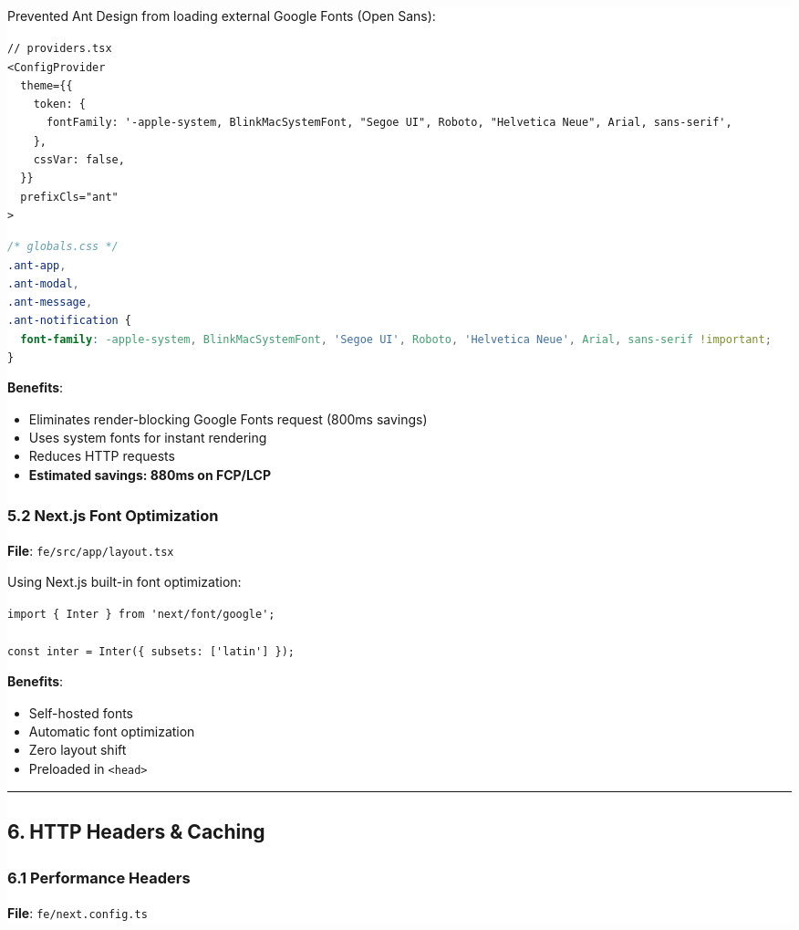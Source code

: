 Prevented Ant Design from loading external Google Fonts (Open Sans):

```tsx
// providers.tsx
<ConfigProvider
  theme={{
    token: {
      fontFamily: '-apple-system, BlinkMacSystemFont, "Segoe UI", Roboto, "Helvetica Neue", Arial, sans-serif',
    },
    cssVar: false,
  }}
  prefixCls="ant"
>
```

```css
/* globals.css */
.ant-app,
.ant-modal,
.ant-message,
.ant-notification {
  font-family: -apple-system, BlinkMacSystemFont, 'Segoe UI', Roboto, 'Helvetica Neue', Arial, sans-serif !important;
}
```

**Benefits**:
- Eliminates render-blocking Google Fonts request (800ms savings)
- Uses system fonts for instant rendering
- Reduces HTTP requests
- **Estimated savings: 880ms on FCP/LCP**

### 5.2 Next.js Font Optimization
**File**: `fe/src/app/layout.tsx`

Using Next.js built-in font optimization:

```tsx
import { Inter } from 'next/font/google';

const inter = Inter({ subsets: ['latin'] });
```

**Benefits**:
- Self-hosted fonts
- Automatic font optimization
- Zero layout shift
- Preloaded in `<head>`

---

## 6. HTTP Headers & Caching

### 6.1 Performance Headers
**File**: `fe/next.config.ts`
